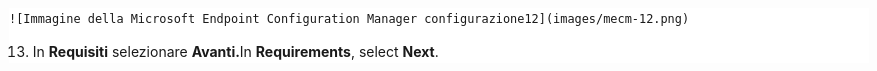     ![Immagine della Microsoft Endpoint Configuration Manager configurazione12](images/mecm-12.png)

13. <span data-ttu-id="d9a05-428">In **Requisiti** selezionare **Avanti.**</span><span class="sxs-lookup"><span data-stu-id="d9a05-428">In **Requirements**, select **Next**.</span></span>
